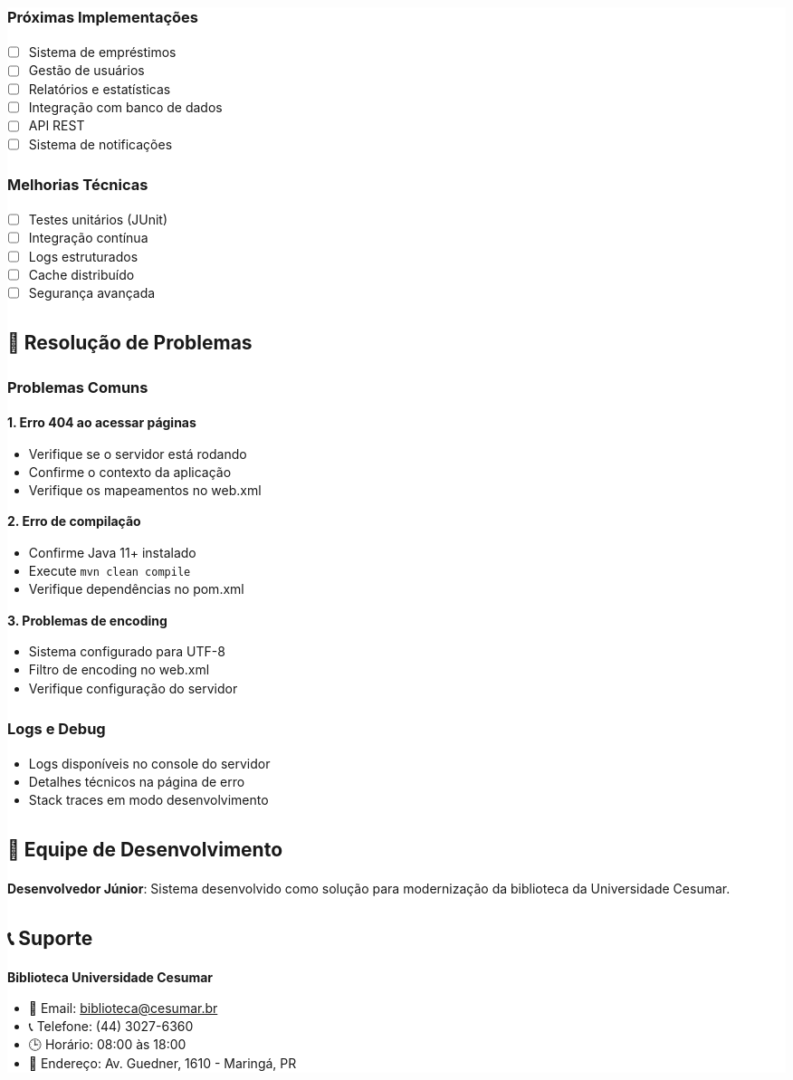 ### Próximas Implementações
- [ ] Sistema de empréstimos
- [ ] Gestão de usuários
- [ ] Relatórios e estatísticas
- [ ] Integração com banco de dados
- [ ] API REST
- [ ] Sistema de notificações

### Melhorias Técnicas
- [ ] Testes unitários (JUnit)
- [ ] Integração contínua
- [ ] Logs estruturados
- [ ] Cache distribuído
- [ ] Segurança avançada

## 🐛 Resolução de Problemas

### Problemas Comuns

**1. Erro 404 ao acessar páginas**
- Verifique se o servidor está rodando
- Confirme o contexto da aplicação
- Verifique os mapeamentos no web.xml

**2. Erro de compilação**
- Confirme Java 11+ instalado
- Execute `mvn clean compile`
- Verifique dependências no pom.xml

**3. Problemas de encoding**
- Sistema configurado para UTF-8
- Filtro de encoding no web.xml
- Verifique configuração do servidor

### Logs e Debug
- Logs disponíveis no console do servidor
- Detalhes técnicos na página de erro
- Stack traces em modo desenvolvimento

## 👥 Equipe de Desenvolvimento

**Desenvolvedor Júnior**: Sistema desenvolvido como solução para modernização da biblioteca da Universidade Cesumar.

## 📞 Suporte

**Biblioteca Universidade Cesumar**
- 📧 Email: biblioteca@cesumar.br
- 📞 Telefone: (44) 3027-6360
- 🕒 Horário: 08:00 às 18:00
- 📍 Endereço: Av. Guedner, 1610 - Maringá, PR
